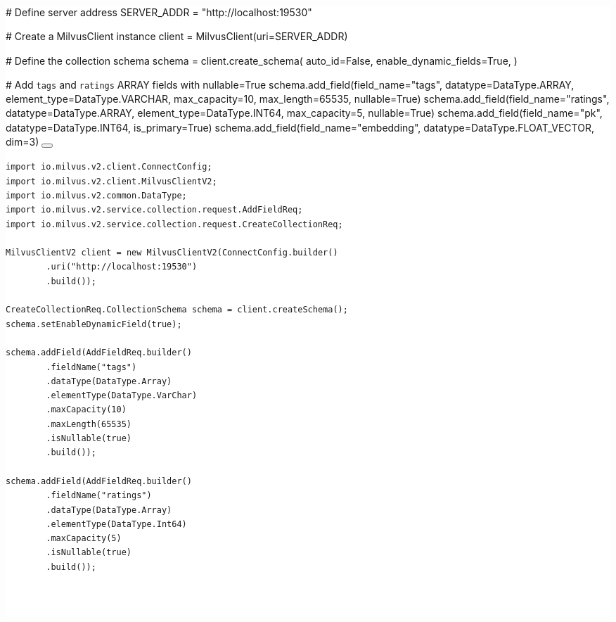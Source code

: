 
<span class="hljs-comment"># Define server address</span>
SERVER_ADDR = <span class="hljs-string">&quot;http://localhost:19530&quot;</span>

<span class="hljs-comment"># Create a MilvusClient instance</span>
client = MilvusClient(uri=SERVER_ADDR)

<span class="hljs-comment"># Define the collection schema</span>
schema = client.create_schema(
    auto_id=<span class="hljs-literal">False</span>,
    enable_dynamic_fields=<span class="hljs-literal">True</span>,
)

<span class="hljs-comment">#  Add `tags` and `ratings` ARRAY fields with nullable=True</span>
schema.add_field(field_name=<span class="hljs-string">&quot;tags&quot;</span>, datatype=DataType.ARRAY, element_type=DataType.VARCHAR, max_capacity=<span class="hljs-number">10</span>, max_length=<span class="hljs-number">65535</span>, nullable=<span class="hljs-literal">True</span>)
schema.add_field(field_name=<span class="hljs-string">&quot;ratings&quot;</span>, datatype=DataType.ARRAY, element_type=DataType.INT64, max_capacity=<span class="hljs-number">5</span>, nullable=<span class="hljs-literal">True</span>)
schema.add_field(field_name=<span class="hljs-string">&quot;pk&quot;</span>, datatype=DataType.INT64, is_primary=<span class="hljs-literal">True</span>)
schema.add_field(field_name=<span class="hljs-string">&quot;embedding&quot;</span>, datatype=DataType.FLOAT_VECTOR, dim=<span class="hljs-number">3</span>)
<button class="copy-code-btn"></button></code></pre>
<pre><code translate="no" class="language-java"><span class="hljs-keyword">import</span> io.milvus.v2.client.ConnectConfig;
<span class="hljs-keyword">import</span> io.milvus.v2.client.MilvusClientV2;
<span class="hljs-keyword">import</span> io.milvus.v2.common.DataType;
<span class="hljs-keyword">import</span> io.milvus.v2.service.collection.request.AddFieldReq;
<span class="hljs-keyword">import</span> io.milvus.v2.service.collection.request.CreateCollectionReq;

<span class="hljs-type">MilvusClientV2</span> <span class="hljs-variable">client</span> <span class="hljs-operator">=</span> <span class="hljs-keyword">new</span> <span class="hljs-title class_">MilvusClientV2</span>(ConnectConfig.builder()
        .uri(<span class="hljs-string">&quot;http://localhost:19530&quot;</span>)
        .build());
        
CreateCollectionReq.<span class="hljs-type">CollectionSchema</span> <span class="hljs-variable">schema</span> <span class="hljs-operator">=</span> client.createSchema();
schema.setEnableDynamicField(<span class="hljs-literal">true</span>);

schema.addField(AddFieldReq.builder()
        .fieldName(<span class="hljs-string">&quot;tags&quot;</span>)
        .dataType(DataType.Array)
        .elementType(DataType.VarChar)
        .maxCapacity(<span class="hljs-number">10</span>)
        .maxLength(<span class="hljs-number">65535</span>)
        .isNullable(<span class="hljs-literal">true</span>)
        .build());

schema.addField(AddFieldReq.builder()
        .fieldName(<span class="hljs-string">&quot;ratings&quot;</span>)
        .dataType(DataType.Array)
        .elementType(DataType.Int64)
        .maxCapacity(<span class="hljs-number">5</span>)
        .isNullable(<span class="hljs-literal">true</span>)
        .build());
